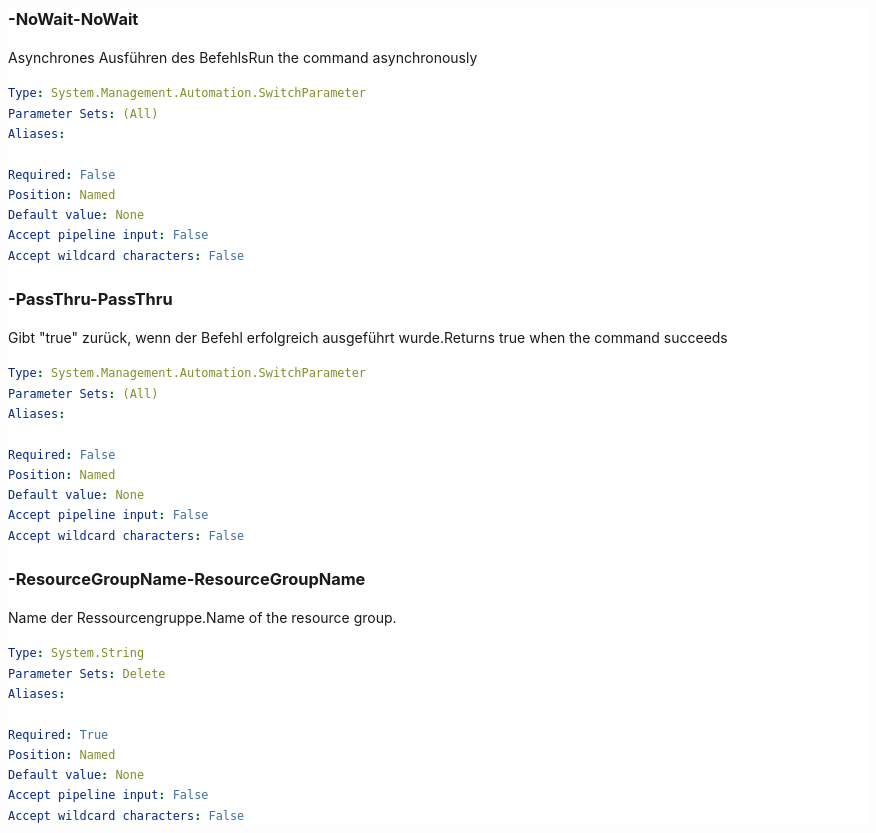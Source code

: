 ### <span data-ttu-id="38d86-123">-NoWait</span><span class="sxs-lookup"><span data-stu-id="38d86-123">-NoWait</span></span>
<span data-ttu-id="38d86-124">Asynchrones Ausführen des Befehls</span><span class="sxs-lookup"><span data-stu-id="38d86-124">Run the command asynchronously</span></span>

```yaml
Type: System.Management.Automation.SwitchParameter
Parameter Sets: (All)
Aliases:

Required: False
Position: Named
Default value: None
Accept pipeline input: False
Accept wildcard characters: False
```

### <span data-ttu-id="38d86-125">-PassThru</span><span class="sxs-lookup"><span data-stu-id="38d86-125">-PassThru</span></span>
<span data-ttu-id="38d86-126">Gibt "true" zurück, wenn der Befehl erfolgreich ausgeführt wurde.</span><span class="sxs-lookup"><span data-stu-id="38d86-126">Returns true when the command succeeds</span></span>

```yaml
Type: System.Management.Automation.SwitchParameter
Parameter Sets: (All)
Aliases:

Required: False
Position: Named
Default value: None
Accept pipeline input: False
Accept wildcard characters: False
```

### <span data-ttu-id="38d86-127">-ResourceGroupName</span><span class="sxs-lookup"><span data-stu-id="38d86-127">-ResourceGroupName</span></span>
<span data-ttu-id="38d86-128">Name der Ressourcengruppe.</span><span class="sxs-lookup"><span data-stu-id="38d86-128">Name of the resource group.</span></span>

```yaml
Type: System.String
Parameter Sets: Delete
Aliases:

Required: True
Position: Named
Default value: None
Accept pipeline input: False
Accept wildcard characters: False
```
